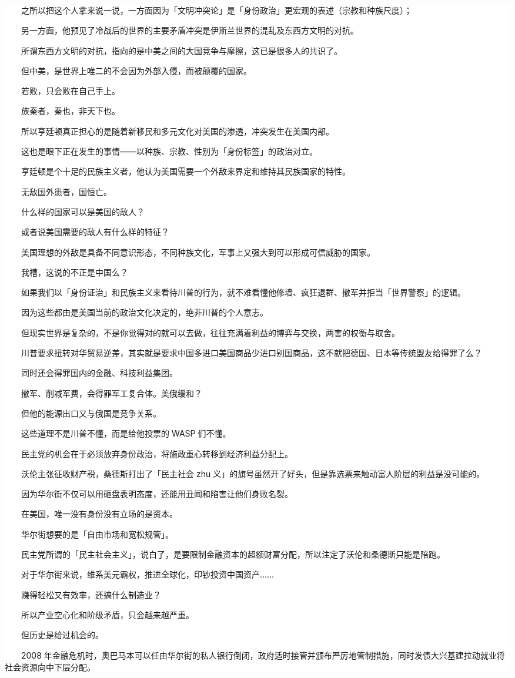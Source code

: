 &emsp;&emsp;之所以把这个人拿来说一说，一方面因为「文明冲突论」是「身份政治」更宏观的表述（宗教和种族尺度）；  
  
&emsp;&emsp;另一方面，他预见了冷战后的世界的主要矛盾冲突是伊斯兰世界的混乱及东西方文明的对抗。  
  
&emsp;&emsp;所谓东西方文明的对抗，指向的是中美之间的大国竞争与摩擦，这已是很多人的共识了。  
  
&emsp;&emsp;但中美，是世界上唯二的不会因为外部入侵，而被颠覆的国家。  
  
&emsp;&emsp;若败，只会败在自己手上。  
  
&emsp;&emsp;族秦者，秦也，非天下也。  
  
&emsp;&emsp;所以亨廷顿真正担心的是随着新移民和多元文化对美国的渗透，冲突发生在美国内部。  
  
&emsp;&emsp;这也是眼下正在发生的事情——以种族、宗教、性别为「身份标签」的政治对立。  
  
&emsp;&emsp;亨廷顿是个十足的民族主义者，他认为美国需要一个外敌来界定和维持其民族国家的特性。  
  
&emsp;&emsp;无敌国外患者，国恒亡。  
  
&emsp;&emsp;什么样的国家可以是美国的敌人？  
  
&emsp;&emsp;或者说美国需要的敌人有什么样的特征？  
  
&emsp;&emsp;美国理想的外敌是具备不同意识形态，不同种族文化，军事上又强大到可以形成可信威胁的国家。  
  
&emsp;&emsp;我槽，这说的不正是中国么？  
  
&emsp;&emsp;如果我们以「身份证治」和民族主义来看待川普的行为，就不难看懂他修墙、疯狂退群、撤军并拒当「世界警察」的逻辑。  
  
&emsp;&emsp;因为这些都由是美国当前的政治文化决定的，绝非川普的个人意志。  
  
&emsp;&emsp;但现实世界是复杂的，不是你觉得对的就可以去做，往往充满着利益的博弈与交换，两害的权衡与取舍。  
  
&emsp;&emsp;川普要求扭转对华贸易逆差，其实就是要求中国多进口美国商品少进口别国商品，这不就把德国、日本等传统盟友给得罪了么？  
  
&emsp;&emsp;同时还会得罪国内的金融、科技利益集团。  
  
&emsp;&emsp;撤军、削减军费，会得罪军工复合体。美俄缓和？  
  
&emsp;&emsp;但他的能源出口又与俄国是竞争关系。  
  
&emsp;&emsp;这些道理不是川普不懂，而是给他投票的 WASP 们不懂。  
  
&emsp;&emsp;民主党的机会在于必须放弃身份政治，将施政重心转移到经济利益分配上。  
  
&emsp;&emsp;沃伦主张征收财产税，桑德斯打出了「民主社会 zhu 义」的旗号虽然开了好头，但是靠选票来触动富人阶层的利益是没可能的。  
  
&emsp;&emsp;因为华尔街不仅可以用砸盘表明态度，还能用丑闻和陷害让他们身败名裂。  
  
&emsp;&emsp;在美国，唯一没有身份没有立场的是资本。  
  
&emsp;&emsp;华尔街想要的是「自由市场和宽松规管」。  
  
&emsp;&emsp;民主党所谓的「民主社会主义」，说白了，是要限制金融资本的超额财富分配，所以注定了沃伦和桑德斯只能是陪跑。  
  
&emsp;&emsp;对于华尔街来说，维系美元霸权，推进全球化，印钞投资中国资产……  
  
&emsp;&emsp;赚得轻松又有效率，还搞什么制造业？  
  
&emsp;&emsp;所以产业空心化和阶级矛盾，只会越来越严重。  
  
&emsp;&emsp;但历史是给过机会的。  
  
&emsp;&emsp;2008 年金融危机时，奥巴马本可以任由华尔街的私人银行倒闭，政府适时接管并颁布严厉地管制措施，同时发债大兴基建拉动就业将社会资源向中下层分配。  
  